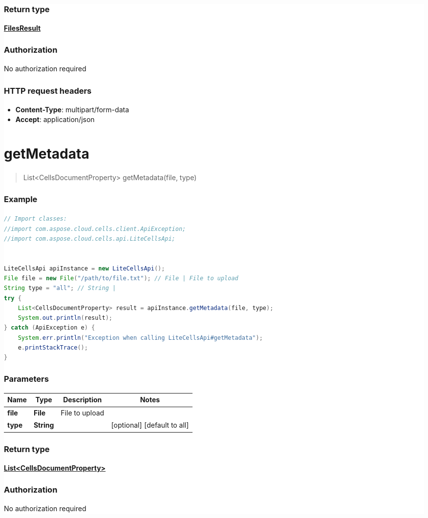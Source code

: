 ### Return type

[**FilesResult**](FilesResult.md)

### Authorization

No authorization required

### HTTP request headers

 - **Content-Type**: multipart/form-data
 - **Accept**: application/json

<a name="getMetadata"></a>
# **getMetadata**
> List&lt;CellsDocumentProperty&gt; getMetadata(file, type)



### Example
```java
// Import classes:
//import com.aspose.cloud.cells.client.ApiException;
//import com.aspose.cloud.cells.api.LiteCellsApi;


LiteCellsApi apiInstance = new LiteCellsApi();
File file = new File("/path/to/file.txt"); // File | File to upload
String type = "all"; // String | 
try {
    List<CellsDocumentProperty> result = apiInstance.getMetadata(file, type);
    System.out.println(result);
} catch (ApiException e) {
    System.err.println("Exception when calling LiteCellsApi#getMetadata");
    e.printStackTrace();
}
```

### Parameters

Name | Type | Description  | Notes
------------- | ------------- | ------------- | -------------
 **file** | **File**| File to upload |
 **type** | **String**|  | [optional] [default to all]

### Return type

[**List&lt;CellsDocumentProperty&gt;**](CellsDocumentProperty.md)

### Authorization

No authorization required
